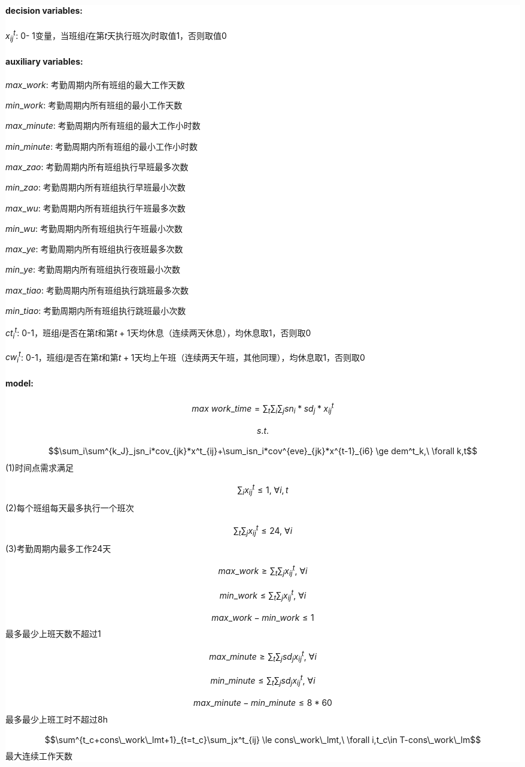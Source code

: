 #### decision variables:

$x^{t}_{ij}$: 0- 1变量，当班组$i$在第$t$天执行班次$j$时取值1，否则取值0

#### auxiliary variables:

$max\_work$: 考勤周期内所有班组的最大工作天数

$min\_work$: 考勤周期内所有班组的最小工作天数

$max\_minute$: 考勤周期内所有班组的最大工作小时数

$min\_minute$: 考勤周期内所有班组的最小工作小时数

$max\_zao$: 考勤周期内所有班组执行早班最多次数

$min\_zao$: 考勤周期内所有班组执行早班最小次数

$max\_wu$: 考勤周期内所有班组执行午班最多次数

$min\_wu$: 考勤周期内所有班组执行午班最小次数

$max\_ye$: 考勤周期内所有班组执行夜班最多次数

$min\_ye$: 考勤周期内所有班组执行夜班最小次数

$max\_tiao$: 考勤周期内所有班组执行跳班最多次数

$min\_tiao$: 考勤周期内所有班组执行跳班最小次数

$ct^t_i$: 0-1，班组$i$是否在第$t$和第$t+1$天均休息（连续两天休息），均休息取1，否则取0

$cw^t_i$: 0-1，班组$i$是否在第$t$和第$t+1$天均上午班（连续两天午班，其他同理），均休息取1，否则取0



#### model:

$$max\ work\_time=\sum_t\sum_i\sum_jsn_i*sd_j*x^t_{ij}$$

$$s.t.$$

$$\sum_i\sum^{k_J}_jsn_i*cov_{jk}*x^t_{ij}+\sum_isn_i*cov^{eve}_{jk}*x^{t-1}_{i6} \ge dem^t_k,\  \forall k,t$$  (1)时间点需求满足

$$\sum_ix^t_{ij} \le 1,\  \forall i,t$$  (2)每个班组每天最多执行一个班次

$$\sum_t\sum_jx^t_{ij} \le 24, \ \forall i$$  (3)考勤周期内最多工作24天

$$max\_work \ge \sum_t\sum_jx^t_{ij},\ \forall i$$

$$min\_work \le \sum_t\sum_jx^t_{ij},\ \forall i$$

$$max\_work-min\_work \le 1$$  最多最少上班天数不超过1

$$max\_minute \ge \sum_t\sum_j sd_jx^t_{ij},\ \forall i$$

$$min\_minute \le \sum_t\sum_j sd_jx^t_{ij},\ \forall i$$

$$max\_minute-min\_minute \le 8*60$$  最多最少上班工时不超过8h

$$\sum^{t_c+cons\_work\_lmt+1}_{t=t_c}\sum_jx^t_{ij} \le cons\_work\_lmt,\ \forall i,t_c\in T-cons\_work\_lm$$  最大连续工作天数
